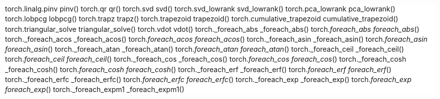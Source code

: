 torch.linalg.pinv
pinv()
torch.qr
qr()
torch.svd
svd()
torch.svd_lowrank
svd_lowrank()
torch.pca_lowrank
pca_lowrank()
torch.lobpcg
lobpcg()
torch.trapz
trapz()
torch.trapezoid
trapezoid()
torch.cumulative_trapezoid
cumulative_trapezoid()
torch.triangular_solve
triangular_solve()
torch.vdot
vdot()
torch._foreach_abs
_foreach_abs()
torch._foreach_abs_
_foreach_abs_()
torch._foreach_acos
_foreach_acos()
torch._foreach_acos_
_foreach_acos_()
torch._foreach_asin
_foreach_asin()
torch._foreach_asin_
_foreach_asin_()
torch._foreach_atan
_foreach_atan()
torch._foreach_atan_
_foreach_atan_()
torch._foreach_ceil
_foreach_ceil()
torch._foreach_ceil_
_foreach_ceil_()
torch._foreach_cos
_foreach_cos()
torch._foreach_cos_
_foreach_cos_()
torch._foreach_cosh
_foreach_cosh()
torch._foreach_cosh_
_foreach_cosh_()
torch._foreach_erf
_foreach_erf()
torch._foreach_erf_
_foreach_erf_()
torch._foreach_erfc
_foreach_erfc()
torch._foreach_erfc_
_foreach_erfc_()
torch._foreach_exp
_foreach_exp()
torch._foreach_exp_
_foreach_exp_()
torch._foreach_expm1
_foreach_expm1()